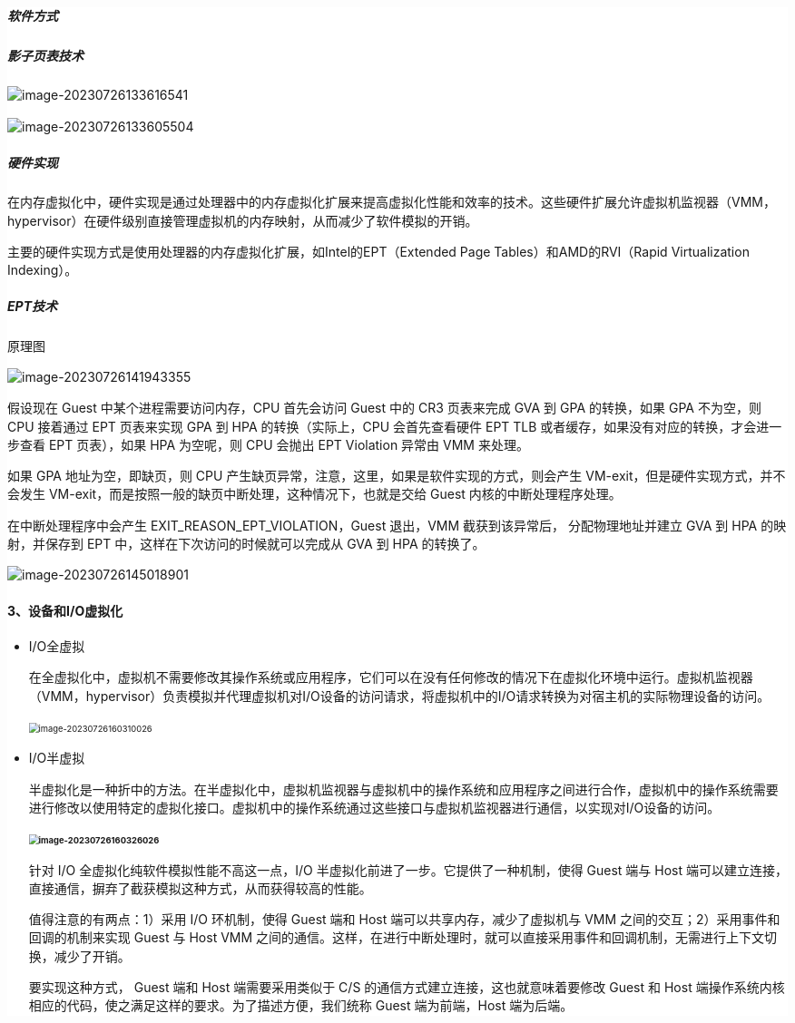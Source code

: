 ##### 软件方式

##### 影子页表技术

![image-20230726133616541](C:\Users\dell\AppData\Roaming\Typora\typora-user-images\image-20230726133616541.png)

![image-20230726133605504](C:\Users\dell\AppData\Roaming\Typora\typora-user-images\image-20230726133605504.png)

##### 硬件实现

在内存虚拟化中，硬件实现是通过处理器中的内存虚拟化扩展来提高虚拟化性能和效率的技术。这些硬件扩展允许虚拟机监视器（VMM，hypervisor）在硬件级别直接管理虚拟机的内存映射，从而减少了软件模拟的开销。

主要的硬件实现方式是使用处理器的内存虚拟化扩展，如Intel的EPT（Extended Page Tables）和AMD的RVI（Rapid Virtualization Indexing）。

##### EPT技术

原理图

![image-20230726141943355](C:\Users\dell\AppData\Roaming\Typora\typora-user-images\image-20230726141943355.png)

假设现在 Guest 中某个进程需要访问内存，CPU 首先会访问 Guest 中的 CR3 页表来完成 GVA 到 GPA 的转换，如果 GPA 不为空，则 CPU 接着通过 EPT 页表来实现 GPA 到 HPA 的转换（实际上，CPU 会首先查看硬件 EPT TLB 或者缓存，如果没有对应的转换，才会进一步查看 EPT 页表），如果 HPA 为空呢，则 CPU 会抛出 EPT Violation 异常由 VMM 来处理。

如果 GPA 地址为空，即缺页，则 CPU 产生缺页异常，注意，这里，如果是软件实现的方式，则会产生 VM-exit，但是硬件实现方式，并不会发生 VM-exit，而是按照一般的缺页中断处理，这种情况下，也就是交给 Guest 内核的中断处理程序处理。

在中断处理程序中会产生 EXIT_REASON_EPT_VIOLATION，Guest 退出，VMM 截获到该异常后，  分配物理地址并建立 GVA 到 HPA 的映射，并保存到 EPT 中，这样在下次访问的时候就可以完成从 GVA 到 HPA 的转换了。

![image-20230726145018901](C:\Users\dell\AppData\Roaming\Typora\typora-user-images\image-20230726145018901.png)

#### 3、设备和I/O虚拟化

- I/O全虚拟

  在全虚拟化中，虚拟机不需要修改其操作系统或应用程序，它们可以在没有任何修改的情况下在虚拟化环境中运行。虚拟机监视器（VMM，hypervisor）负责模拟并代理虚拟机对I/O设备的访问请求，将虚拟机中的I/O请求转换为对宿主机的实际物理设备的访问。

  <img src="C:\Users\dell\AppData\Roaming\Typora\typora-user-images\image-20230726160310026.png" alt="image-20230726160310026" style="zoom:67%;" />

- I/O半虚拟

  半虚拟化是一种折中的方法。在半虚拟化中，虚拟机监视器与虚拟机中的操作系统和应用程序之间进行合作，虚拟机中的操作系统需要进行修改以使用特定的虚拟化接口。虚拟机中的操作系统通过这些接口与虚拟机监视器进行通信，以实现对I/O设备的访问。

  **<img src="C:\Users\dell\AppData\Roaming\Typora\typora-user-images\image-20230726160326026.png" alt="image-20230726160326026" style="zoom:67%;" />**

  针对 I/O 全虚拟化纯软件模拟性能不高这一点，I/O 半虚拟化前进了一步。它提供了一种机制，使得 Guest 端与 Host 端可以建立连接，直接通信，摒弃了截获模拟这种方式，从而获得较高的性能。

  值得注意的有两点：1）采用 I/O 环机制，使得 Guest 端和 Host 端可以共享内存，减少了虚拟机与 VMM 之间的交互；2）采用事件和回调的机制来实现 Guest 与 Host VMM 之间的通信。这样，在进行中断处理时，就可以直接采用事件和回调机制，无需进行上下文切换，减少了开销。

  要实现这种方式， Guest 端和 Host 端需要采用类似于 C/S 的通信方式建立连接，这也就意味着要修改 Guest 和 Host 端操作系统内核相应的代码，使之满足这样的要求。为了描述方便，我们统称 Guest 端为前端，Host 端为后端。
